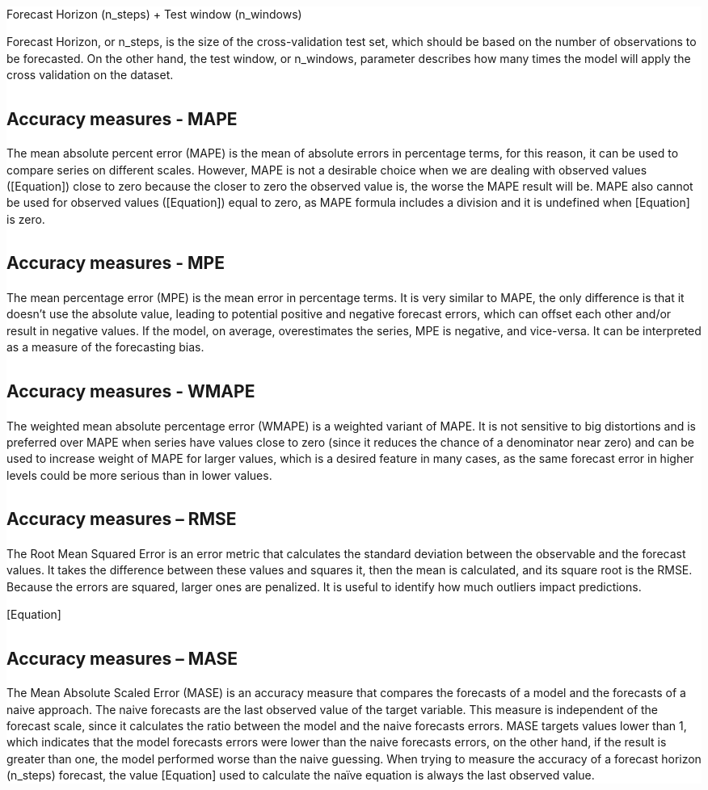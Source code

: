 Forecast Horizon (n_steps) + Test window (n_windows) 

Forecast Horizon, or n_steps, is the size of the cross-validation test set, which should be based on the number of observations to be forecasted. On the other hand, the test window, or n_windows, parameter describes how many times the model will apply the cross validation on the dataset. 

## Accuracy measures - MAPE   

The mean absolute percent error (MAPE) is the mean of absolute errors in percentage terms, for this reason, it can be used to compare series on different scales. However, MAPE is not a desirable choice when we are dealing with observed values ([Equation]) close to zero because the closer to zero the observed value is, the worse the MAPE result will be. MAPE also cannot be used for observed values ([Equation]) equal to zero, as MAPE formula includes a division and it is undefined when [Equation] is zero. 


## Accuracy measures - MPE  

The mean percentage error (MPE) is the mean error in percentage terms. It is very similar to MAPE, the only difference is that it doesn’t  use the absolute value, leading to potential positive and negative forecast errors, which can offset each other and/or result in negative values. If the model, on average, overestimates the series, MPE is negative, and vice-versa. It can be interpreted as a measure of the forecasting bias. 

## Accuracy measures - WMAPE  

The weighted mean absolute percentage error (WMAPE) is a weighted variant of MAPE. It is not sensitive to big distortions and is preferred over MAPE when series have values close to zero (since it reduces the chance of a denominator near zero) and can be used to increase weight of MAPE for larger values, which is a desired feature in many cases, as the same forecast error in higher levels could be more serious than in lower values. 

## Accuracy measures – RMSE 

The Root Mean Squared Error is an error metric that calculates the standard deviation between the observable and the forecast values. It takes the difference between these values and squares it, then the mean is calculated, and its square root is the RMSE. Because the errors are squared, larger ones are penalized. It is useful to identify how much outliers impact predictions. 

 

[Equation] 

## Accuracy measures – MASE 

The Mean Absolute Scaled Error (MASE) is an accuracy measure that compares the forecasts of a model and the forecasts of a naive approach. The naive forecasts are the last observed value of the target variable. This measure is independent of the forecast scale, since it calculates the ratio between the model and the naive forecasts errors. MASE targets values lower than 1, which indicates that the model forecasts errors were lower than the naive forecasts errors, on the other hand, if the result is greater than one, the model performed worse than the naive guessing. When trying to measure the accuracy of a forecast horizon (n_steps)  forecast, the value [Equation] used to calculate the naïve equation is always the last observed value.  
